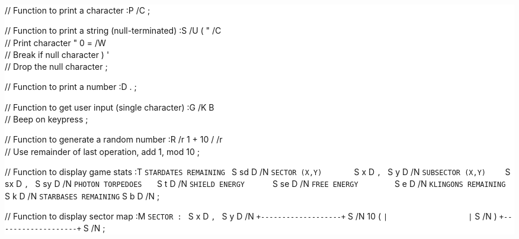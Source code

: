 // Function to print a character
:P
  /C
;

// Function to print a string (null-terminated)
:S
  /U (
    " /C  
    // Print character
    " 0 = /W  
    // Break if null character
  )
  '  
  // Drop the null character
;

// Function to print a number
:D
  .
;

// Function to get user input (single character)
:G
  /K
  B  
  // Beep on keypress
;

// Function to generate a random number
:R
  /r 1 + 10 / /r  
  // Use remainder of last operation, add 1, mod 10
;

// Function to display game stats
:T
  `STARDATES REMAINING ` S sd D /N
  `SECTOR (X,Y)       ` S x D `, ` S y D /N
  `SUBSECTOR (X,Y)    ` S sx D `, ` S sy D /N
  `PHOTON TORPEDOES   ` S t D /N
  `SHIELD ENERGY      ` S se D /N
  `FREE ENERGY        ` S e D /N
  `KLINGONS REMAINING ` S k D /N
  `STARBASES REMAINING` S b D /N
;

// Function to display sector map
:M
  `SECTOR : ` S x D `, ` S y D /N
  `+-------------------+` S /N
  10 (
    `|                   |` S /N
  )
  `+-------------------+` S /N
;
